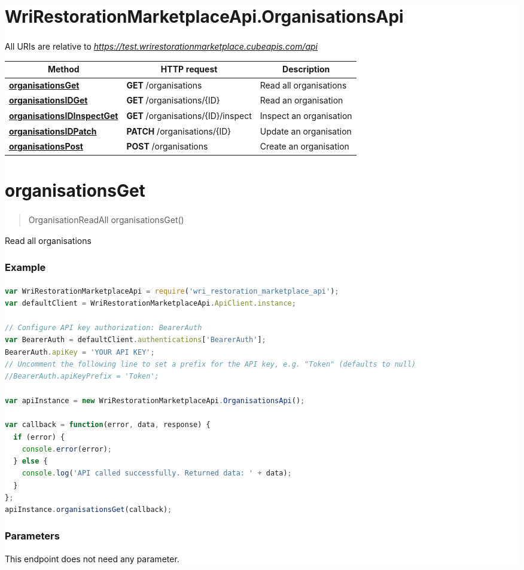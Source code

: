 # WriRestorationMarketplaceApi.OrganisationsApi

All URIs are relative to *https://test.wrirestorationmarketplace.cubeapis.com/api*

Method | HTTP request | Description
------------- | ------------- | -------------
[**organisationsGet**](OrganisationsApi.md#organisationsGet) | **GET** /organisations | Read all organisations
[**organisationsIDGet**](OrganisationsApi.md#organisationsIDGet) | **GET** /organisations/{ID} | Read an organisation
[**organisationsIDInspectGet**](OrganisationsApi.md#organisationsIDInspectGet) | **GET** /organisations/{ID}/inspect | Inspect an organisation
[**organisationsIDPatch**](OrganisationsApi.md#organisationsIDPatch) | **PATCH** /organisations/{ID} | Update an organisation
[**organisationsPost**](OrganisationsApi.md#organisationsPost) | **POST** /organisations | Create an organisation


<a name="organisationsGet"></a>
# **organisationsGet**
> OrganisationReadAll organisationsGet()

Read all organisations

### Example
```javascript
var WriRestorationMarketplaceApi = require('wri_restoration_marketplace_api');
var defaultClient = WriRestorationMarketplaceApi.ApiClient.instance;

// Configure API key authorization: BearerAuth
var BearerAuth = defaultClient.authentications['BearerAuth'];
BearerAuth.apiKey = 'YOUR API KEY';
// Uncomment the following line to set a prefix for the API key, e.g. "Token" (defaults to null)
//BearerAuth.apiKeyPrefix = 'Token';

var apiInstance = new WriRestorationMarketplaceApi.OrganisationsApi();

var callback = function(error, data, response) {
  if (error) {
    console.error(error);
  } else {
    console.log('API called successfully. Returned data: ' + data);
  }
};
apiInstance.organisationsGet(callback);
```

### Parameters
This endpoint does not need any parameter.
